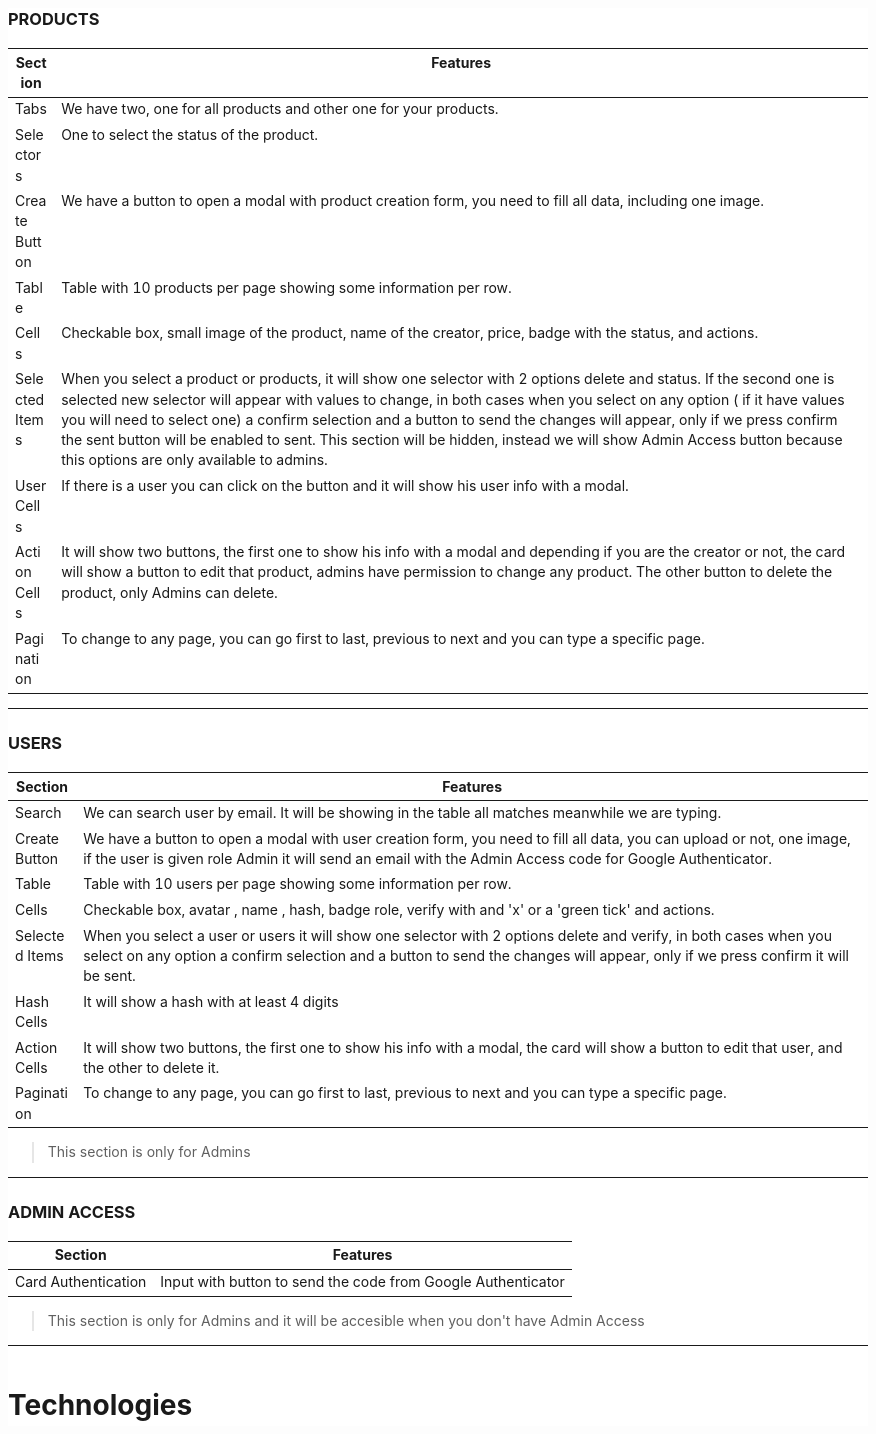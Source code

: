### PRODUCTS
| Section | Features |
| - | - |
| Tabs | We have two, one for all products and other one for your products. |
| Selectors | One to select the status of the product. |
| Create Button | We have a button to open a modal with product creation form, you need to fill all data, including one image. | 
| Table | Table with 10 products per page showing some information per row. |
| Cells | Checkable box, small image of the product, name of the creator, price, badge with the status, and actions. |
| Selected Items | When you select a product or products, it will show one selector with 2 options delete and status. If the second one is selected new selector will appear with values to change, in both cases when you select on any option ( if it have values you will need to select one) a confirm selection and a button to send the changes will appear, only if we press confirm the sent button will be enabled to sent. This section will be hidden, instead we will show Admin Access button because this options are only available to admins. |
| User Cells | If there is a user you can click on the button and it will show his user info with a modal. |
| Action Cells | It will show two buttons, the first one to show his info with a modal and depending if you are the creator or not, the card will show a button to edit that product, admins have permission to change any product. The other button to delete the product, only Admins can delete.|
| Pagination | To change to any page, you can go first to last, previous to next and you can type a specific page. |
***
### USERS
| Section | Features |
| - | - |
| Search | We can search user by email. It will be showing in the table all matches meanwhile we are typing. |
| Create Button | We have a button to open a modal with user creation form, you need to fill all data, you can upload or not, one image, if the user is given role Admin it will send an email with the Admin Access code for Google Authenticator. | 
| Table | Table with 10 users per page showing some information per row. |
| Cells | Checkable box, avatar , name , hash, badge role, verify with and 'x' or a 'green tick' and actions. |
| Selected Items | When you select a user or users it will show one selector with 2 options delete and verify, in both cases when you select on any option a confirm selection and a button to send the changes will appear, only if we press confirm it will be sent.|
| Hash Cells | It will show a hash with at least 4 digits |
| Action Cells | It will show two buttons, the first one to show his info with a modal, the card will show a button to edit that user, and the other to delete it.|
| Pagination | To change to any page, you can go first to last, previous to next and you can type a specific page. |
> This section is only for Admins
***
### ADMIN ACCESS
| Section | Features |
| - | - |
| Card Authentication | Input with button to send the code from Google Authenticator |
> This section is only for Admins and it will be accesible when you don't have Admin Access
***
# Technologies
